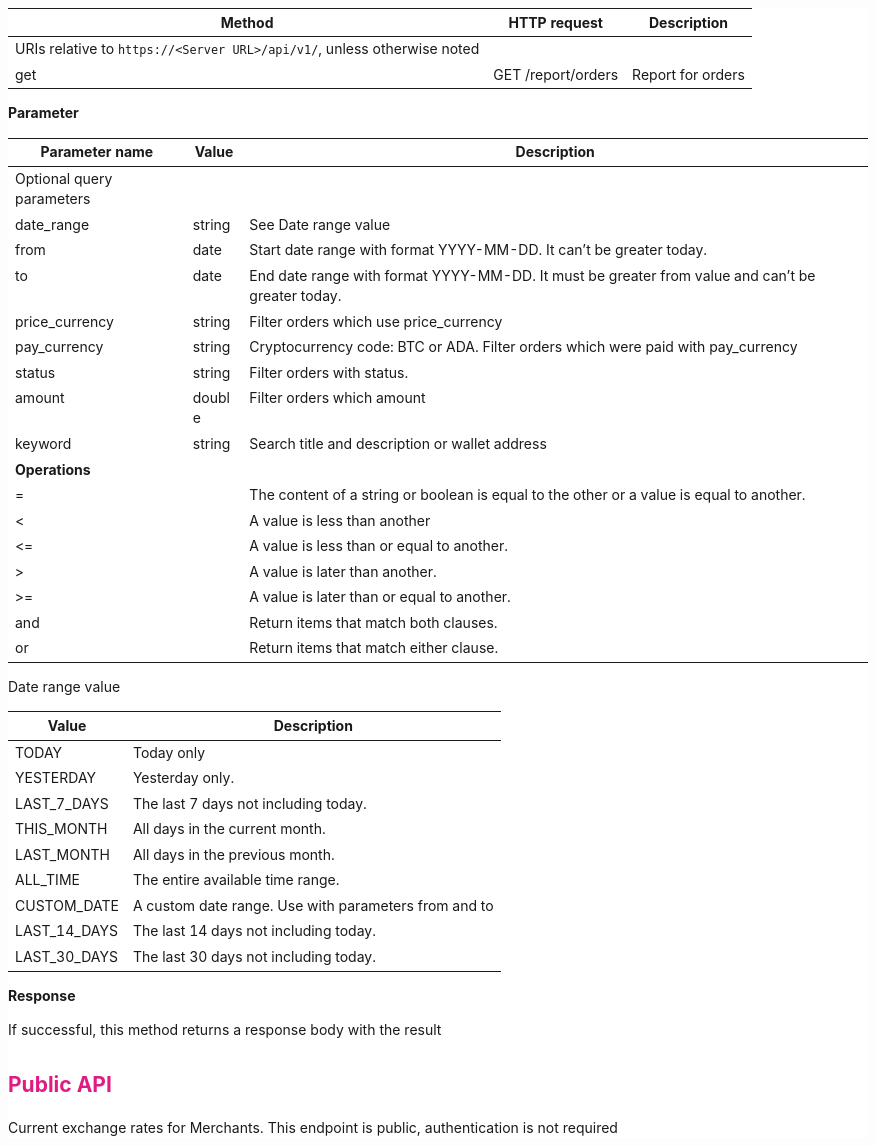 ```shell
```

<b>Method</b> | <b>HTTP request</b> | <b>Description</b>
--------- | ---------- | ----------
URIs relative to `https://<Server URL>/api/v1/`, unless otherwise noted | |
get | GET  /report/orders | Report for orders

<b>Parameter</b> <br>

<b>Parameter name</b> | <b>Value</b> | <b>Description</b>
--------- | ---------- | ----------
Optional query parameters | |
date_range | string | See Date range value
from | date | Start date range with format YYYY-MM-DD. It can’t be greater today.
to | date | End date range with format YYYY-MM-DD. It must be greater from value and can’t be greater today.
price_currency | string | Filter orders which use price_currency
pay_currency | string | Cryptocurrency code: BTC or ADA. Filter orders which were paid with pay_currency
status | string | Filter orders with status.
amount | double | Filter orders which amount
keyword | string | Search title and description or wallet address
<b>Operations</b> | |
= | | The content of a string or boolean is equal to the other or a value is equal to another.
< | | A value is less than another
<= | | A value is less than or equal to another.
> | | A value is later than another.
>= | | A value is later than or equal to another.
and | | Return items that match both clauses.
or | | Return items that match either clause.

Date range value <br>

<b>Value</b> | <b>Description</b>
---------- | ----------
TODAY | Today only
YESTERDAY | Yesterday only.
LAST_7_DAYS | The last 7 days not including today.
THIS_MONTH | All days in the current month.
LAST_MONTH | All days in the previous month.
ALL_TIME | The entire available time range.
CUSTOM_DATE | A custom date range. Use with parameters from and to
LAST_14_DAYS | The last 14 days not including today.
LAST_30_DAYS | The last 30 days not including today.

<b>Response</b> <br>

If successful, this method returns a response body with the result



## <span style="color:#e01b84">Public API<span>

Current exchange rates for Merchants. This endpoint is public, authentication is not required
